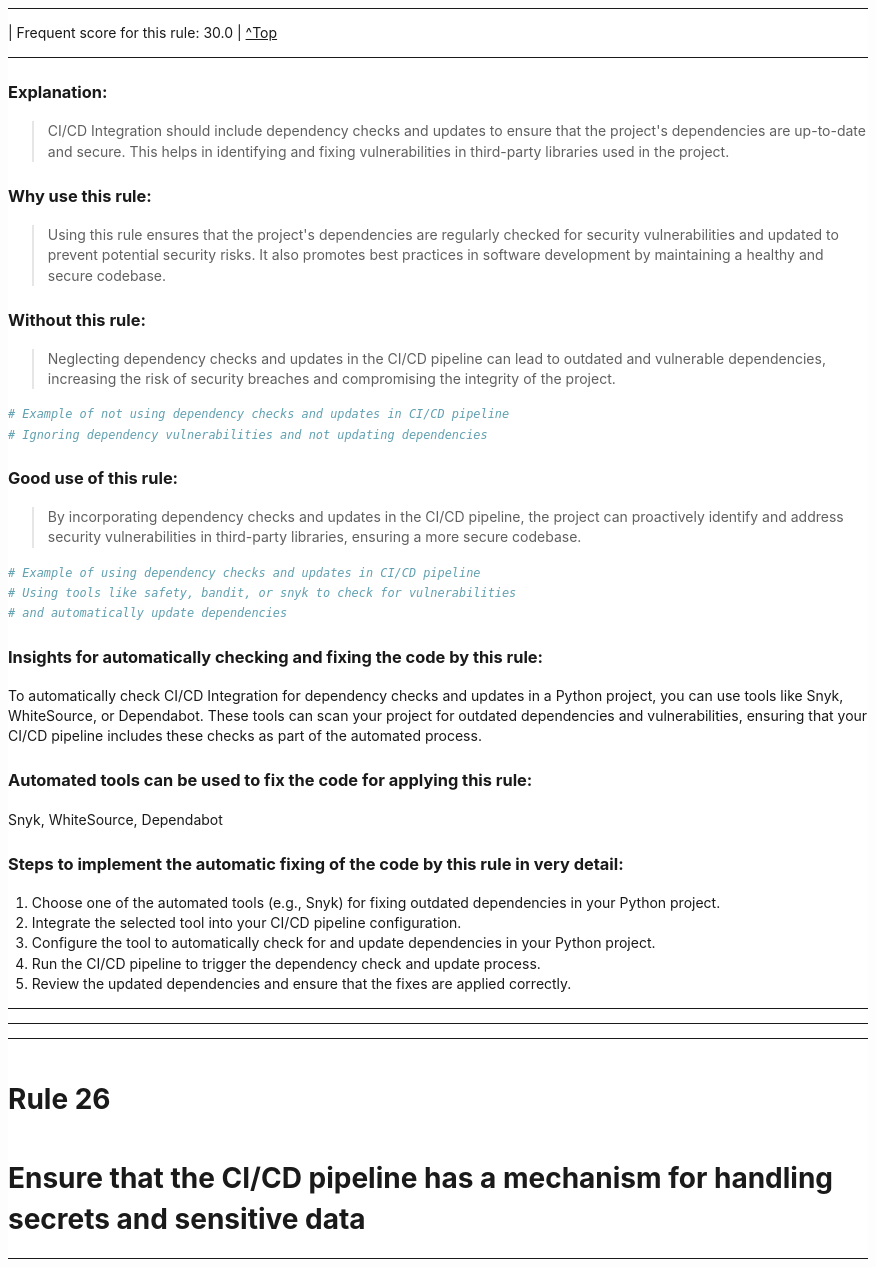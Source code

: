 
---
| Frequent score for this rule: 30.0 | [^Top](#ci-cd-integration) 

---
### Explanation:
>CI/CD Integration should include dependency checks and updates to ensure that the project's dependencies are up-to-date and secure. This helps in identifying and fixing vulnerabilities in third-party libraries used in the project.

### Why use this rule:
>Using this rule ensures that the project's dependencies are regularly checked for security vulnerabilities and updated to prevent potential security risks. It also promotes best practices in software development by maintaining a healthy and secure codebase.

### Without this rule:
>Neglecting dependency checks and updates in the CI/CD pipeline can lead to outdated and vulnerable dependencies, increasing the risk of security breaches and compromising the integrity of the project.
```python
# Example of not using dependency checks and updates in CI/CD pipeline
# Ignoring dependency vulnerabilities and not updating dependencies
```
### Good use of this rule:
>By incorporating dependency checks and updates in the CI/CD pipeline, the project can proactively identify and address security vulnerabilities in third-party libraries, ensuring a more secure codebase.
```python
# Example of using dependency checks and updates in CI/CD pipeline
# Using tools like safety, bandit, or snyk to check for vulnerabilities
# and automatically update dependencies
```
### Insights for automatically checking and fixing the code by this rule:
To automatically check CI/CD Integration for dependency checks and updates in a Python project, you can use tools like Snyk, WhiteSource, or Dependabot. These tools can scan your project for outdated dependencies and vulnerabilities, ensuring that your CI/CD pipeline includes these checks as part of the automated process.
### Automated tools can be used to fix the code for applying this rule:
Snyk, WhiteSource, Dependabot
### Steps to implement the automatic fixing of the code by this rule in very detail:
1. Choose one of the automated tools (e.g., Snyk) for fixing outdated dependencies in your Python project.
2. Integrate the selected tool into your CI/CD pipeline configuration.
3. Configure the tool to automatically check for and update dependencies in your Python project.
4. Run the CI/CD pipeline to trigger the dependency check and update process.
5. Review the updated dependencies and ensure that the fixes are applied correctly.
 --- 
 --- 
---
# Rule 26
# Ensure that the CI/CD pipeline has a mechanism for handling secrets and sensitive data
---